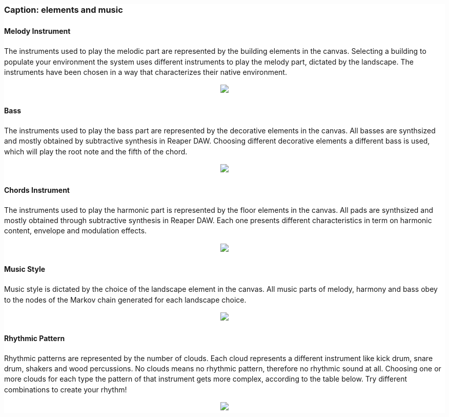 ### Caption: elements and music

#### Melody Instrument
The instruments used to play the melodic part are represented by the building elements in the canvas. Selecting a building to populate your environment the system uses different instruments to play the melody part, dictated by the landscape. The instruments have been chosen in a way that characterizes their native environment.

<p align="center">
  <img src="./GitAssets/Tables/MelodyTable.png" width="70%"/>
</p>

#### Bass
The instruments used to play the bass part are represented by the decorative elements in the canvas. All basses are synthsized and mostly obtained by subtractive synthesis in Reaper DAW. 
Choosing different decorative elements a different bass is used, which will play the root note and the fifth of the chord.

<p align="center">
  <img src="./GitAssets/Tables/BassTable.png" width="70%"/>
</p>

#### Chords Instrument
The instruments used to play the harmonic part is represented by the floor elements in the canvas. All pads are synthsized and mostly obtained through subtractive synthesis in Reaper DAW. Each one presents different characteristics in term on harmonic content, envelope and modulation effects. 

<p align="center">
  <img src="./GitAssets/Tables/PadTable.png" width="70%"/>
</p>

#### Music Style
Music style is dictated by the choice of the landscape element in the canvas.
All music parts of melody, harmony and bass obey to the nodes of the Markov chain generated for each landscape choice.

<p align="center">
  <img src="./GitAssets/Tables/MusicStyleTable.png" width="70%"/>
</p>


#### Rhythmic Pattern
Rhythmic patterns are represented by the number of clouds. Each cloud represents a different instrument like kick drum, snare drum, shakers and wood percussions. No clouds means no rhythmic pattern, therefore no rhythmic sound at all. Choosing one or more clouds for each type the pattern of that instrument gets more complex, according to the table below. Try different combinations to create your rhythm!

<p align="center">
  <img src="./GitAssets/Tables/RhythmicTable.png" width="90%"/>
</p>
